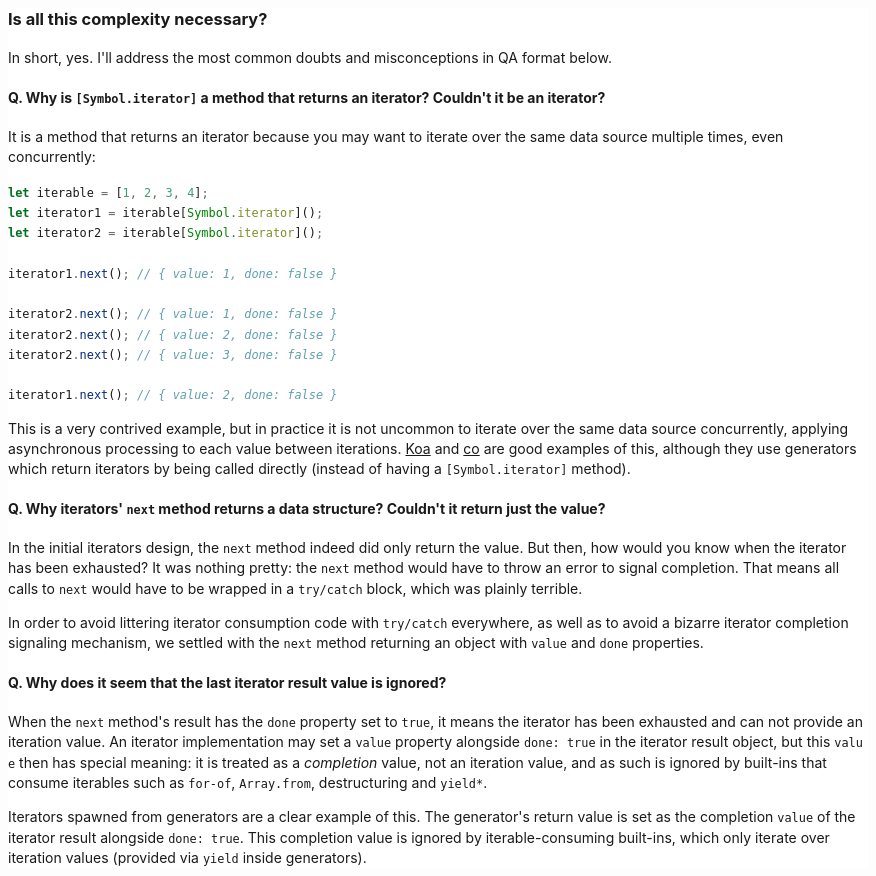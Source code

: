 ### Is all this complexity necessary?

In short, yes. I'll address the most common doubts and misconceptions in QA format below.

#### Q. Why is `[Symbol.iterator]` a method that returns an iterator? Couldn't it be an iterator?

It is a method that returns an iterator because you may want to iterate over the same data source multiple times, even concurrently:

```javascript
let iterable = [1, 2, 3, 4];
let iterator1 = iterable[Symbol.iterator]();
let iterator2 = iterable[Symbol.iterator]();

iterator1.next(); // { value: 1, done: false }

iterator2.next(); // { value: 1, done: false }
iterator2.next(); // { value: 2, done: false }
iterator2.next(); // { value: 3, done: false }

iterator1.next(); // { value: 2, done: false }
```

This is a very contrived example, but in practice it is not uncommon to iterate over the same data source concurrently, applying asynchronous processing to each value between iterations. [Koa](http://koajs.com/) and [co](https://github.com/tj/co) are good examples of this, although they use generators which return iterators by being called directly (instead of having a `[Symbol.iterator]` method).

#### Q. Why iterators' `next` method returns a data structure? Couldn't it return just the value?

In the initial iterators design, the `next` method indeed did only return the value. But then, how would you know when the iterator has been exhausted? It was nothing pretty: the `next` method would have to throw an error to signal completion. That means all calls to `next` would have to be wrapped in a `try/catch` block, which was plainly terrible.

In order to avoid littering iterator consumption code with `try/catch` everywhere, as well as to avoid a bizarre iterator completion signaling mechanism, we settled with the `next` method returning an object with `value` and `done` properties.

#### Q. Why does it seem that the last iterator result value is ignored?

When the `next` method's result has the `done` property set to `true`, it means the iterator has been exhausted and can not provide an iteration value. An iterator implementation may set a `value` property alongside `done: true` in the iterator result object, but this `value` then has special meaning: it is treated as a *completion* value, not an iteration value, and as such is ignored by built-ins that consume iterables such as `for-of`, `Array.from`, destructuring and `yield*`.

Iterators spawned from generators are a clear example of this. The generator's return value is set as the completion `value` of the iterator result alongside `done: true`. This completion value is ignored by iterable-consuming built-ins, which only iterate over iteration values (provided via `yield` inside generators).
